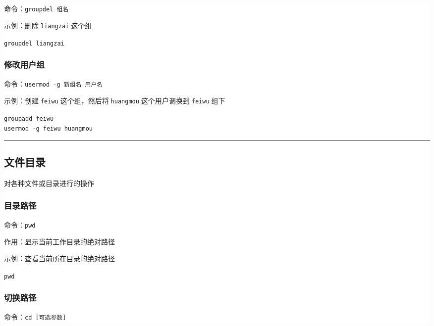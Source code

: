 命令：`groupdel 组名`



示例：删除 `liangzai` 这个组

```shell
groupdel liangzai
```







### 修改用户组

命令：`usermod -g 新组名 用户名`



示例：创建 `feiwu` 这个组，然后将 `huangmou` 这个用户调换到 `feiwu` 组下

```shell
groupadd feiwu
usermod -g feiwu huangmou
```







----





## 文件目录

对各种文件或目录进行的操作



### 目录路径

命令：`pwd`

作用：显示当前工作目录的绝对路径



示例：查看当前所在目录的绝对路径

```shell
pwd
```







### 切换路径

命令：`cd [可选参数]`
